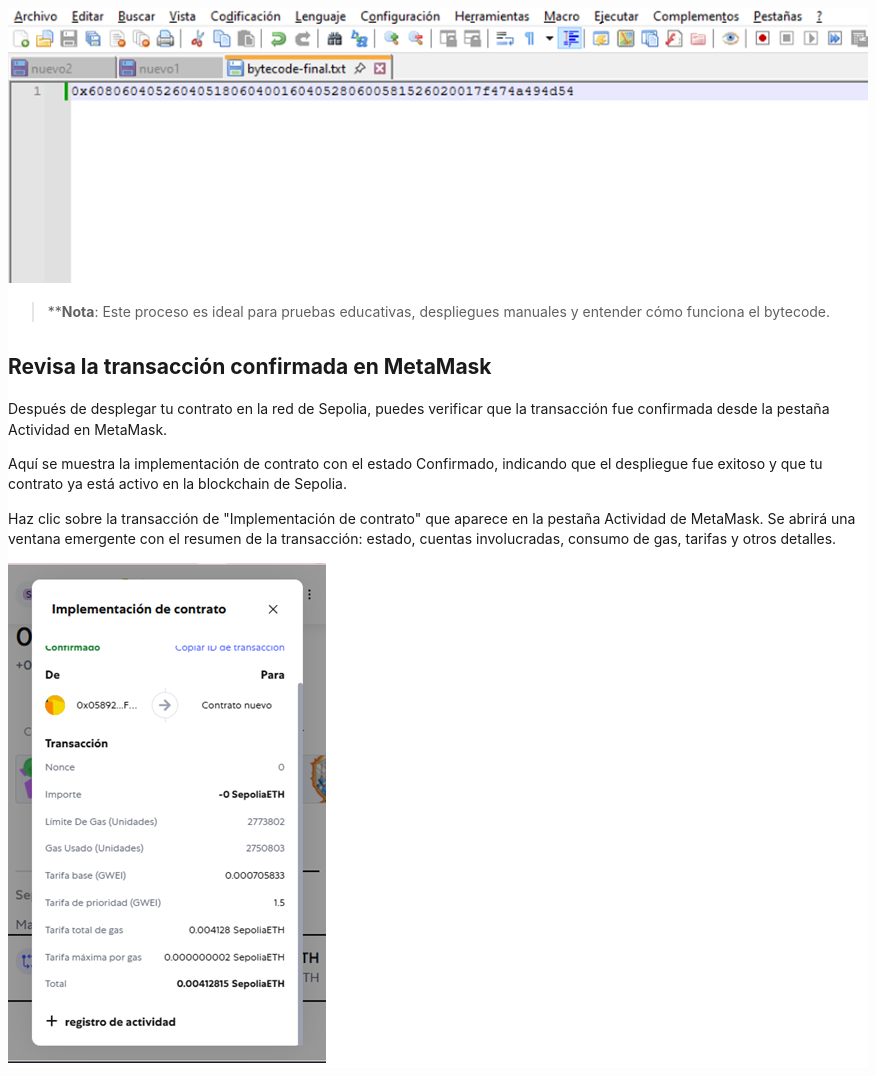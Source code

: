![alt text](img/image-1.png)

>****Nota**: Este proceso es ideal para pruebas educativas, despliegues manuales y entender cómo funciona el bytecode. 

## Revisa la transacción confirmada en MetaMask

Después de desplegar tu contrato en la red de Sepolia, puedes verificar que la transacción fue confirmada desde la pestaña Actividad en MetaMask.

Aquí se muestra la implementación de contrato con el estado Confirmado, indicando que el despliegue fue exitoso y que tu contrato ya está activo en la blockchain de Sepolia.

Haz clic sobre la transacción de "Implementación de contrato" que aparece en la pestaña Actividad de MetaMask.
Se abrirá una ventana emergente con el resumen de la transacción: estado, cuentas involucradas, consumo de gas, tarifas y otros detalles.

![alt text](img/image-2.png)
